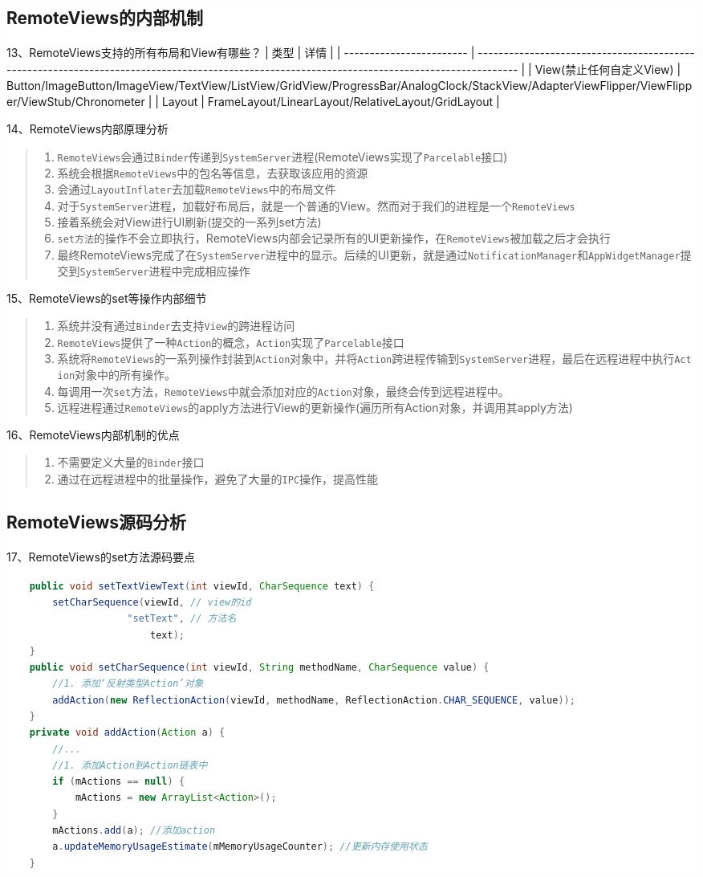 ## RemoteViews的内部机制
13、RemoteViews支持的所有布局和View有哪些？
| 类型                     | 详情                                                                                                                                          |
| ------------------------ | --------------------------------------------------------------------------------------------------------------------------------------------- |
| View(禁止任何自定义View) | Button/ImageButton/ImageView/TextView/ListView/GridView/ProgressBar/AnalogClock/StackView/AdapterViewFlipper/ViewFlipper/ViewStub/Chronometer |
| Layout                   | FrameLayout/LinearLayout/RelativeLayout/GridLayout                                                                                            |

14、RemoteViews内部原理分析
>1. `RemoteViews`会通过`Binder`传递到`SystemServer`进程(RemoteViews实现了`Parcelable`接口)
>2. 系统会根据`RemoteViews`中的包名等信息，去获取该应用的资源
>3. 会通过`LayoutInflater`去加载`RemoteViews`中的布局文件
>4. 对于`SystemServer`进程，加载好布局后，就是一个普通的View。然而对于我们的进程是一个`RemoteViews`
>5. 接着系统会对View进行UI刷新(提交的一系列set方法)
>6. `set方法`的操作不会立即执行，RemoteViews内部会记录所有的UI更新操作，在`RemoteViews`被加载之后才会执行
>7. 最终RemoteViews完成了在`SystemServer`进程中的显示。后续的UI更新，就是通过`NotificationManager`和`AppWidgetManager`提交到`SystemServer`进程中完成相应操作

15、RemoteViews的set等操作内部细节
> 1. 系统并没有通过`Binder`去支持`View`的跨进程访问
> 2. `RemoteViews`提供了一种`Action`的概念，`Action`实现了`Parcelable`接口
> 3. 系统将`RemoteViews`的一系列操作封装到`Action`对象中，并将`Action`跨进程传输到`SystemServer`进程，最后在远程进程中执行`Action`对象中的所有操作。
> 4. 每调用一次`set`方法，`RemoteViews`中就会添加对应的`Action`对象，最终会传到远程进程中。
> 5. 远程进程通过`RemoteViews`的apply方法进行View的更新操作(遍历所有Action对象，并调用其apply方法)

16、RemoteViews内部机制的优点
> 1. 不需要定义大量的`Binder`接口
> 2. 通过在远程进程中的批量操作，避免了大量的`IPC`操作，提高性能

## RemoteViews源码分析

17、RemoteViews的set方法源码要点
```java
    public void setTextViewText(int viewId, CharSequence text) {
        setCharSequence(viewId, // view的id
                     "setText", // 方法名
                         text);
    }
    public void setCharSequence(int viewId, String methodName, CharSequence value) {
        //1. 添加‘反射类型Action’对象
        addAction(new ReflectionAction(viewId, methodName, ReflectionAction.CHAR_SEQUENCE, value));
    }
    private void addAction(Action a) {
        //...
        //1. 添加Action到Action链表中
        if (mActions == null) {
            mActions = new ArrayList<Action>();
        }
        mActions.add(a); //添加action
        a.updateMemoryUsageEstimate(mMemoryUsageCounter); //更新内存使用状态
    }
```
